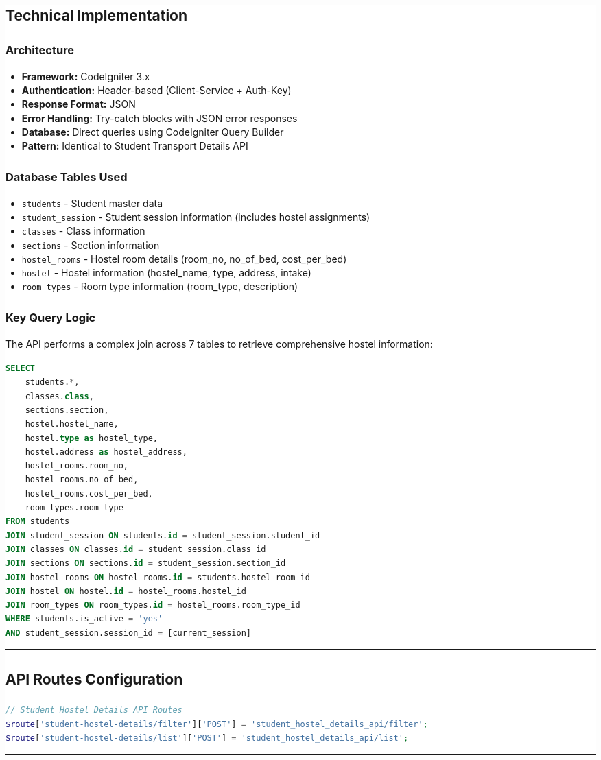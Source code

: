 ## Technical Implementation

### Architecture
- **Framework:** CodeIgniter 3.x
- **Authentication:** Header-based (Client-Service + Auth-Key)
- **Response Format:** JSON
- **Error Handling:** Try-catch blocks with JSON error responses
- **Database:** Direct queries using CodeIgniter Query Builder
- **Pattern:** Identical to Student Transport Details API

### Database Tables Used
- `students` - Student master data
- `student_session` - Student session information (includes hostel assignments)
- `classes` - Class information
- `sections` - Section information
- `hostel_rooms` - Hostel room details (room_no, no_of_bed, cost_per_bed)
- `hostel` - Hostel information (hostel_name, type, address, intake)
- `room_types` - Room type information (room_type, description)

### Key Query Logic

The API performs a complex join across 7 tables to retrieve comprehensive hostel information:

```sql
SELECT 
    students.*, 
    classes.class, 
    sections.section,
    hostel.hostel_name,
    hostel.type as hostel_type,
    hostel.address as hostel_address,
    hostel_rooms.room_no,
    hostel_rooms.no_of_bed,
    hostel_rooms.cost_per_bed,
    room_types.room_type
FROM students
JOIN student_session ON students.id = student_session.student_id
JOIN classes ON classes.id = student_session.class_id
JOIN sections ON sections.id = student_session.section_id
JOIN hostel_rooms ON hostel_rooms.id = students.hostel_room_id
JOIN hostel ON hostel.id = hostel_rooms.hostel_id
JOIN room_types ON room_types.id = hostel_rooms.room_type_id
WHERE students.is_active = 'yes'
AND student_session.session_id = [current_session]
```

---

## API Routes Configuration

```php
// Student Hostel Details API Routes
$route['student-hostel-details/filter']['POST'] = 'student_hostel_details_api/filter';
$route['student-hostel-details/list']['POST'] = 'student_hostel_details_api/list';
```

---